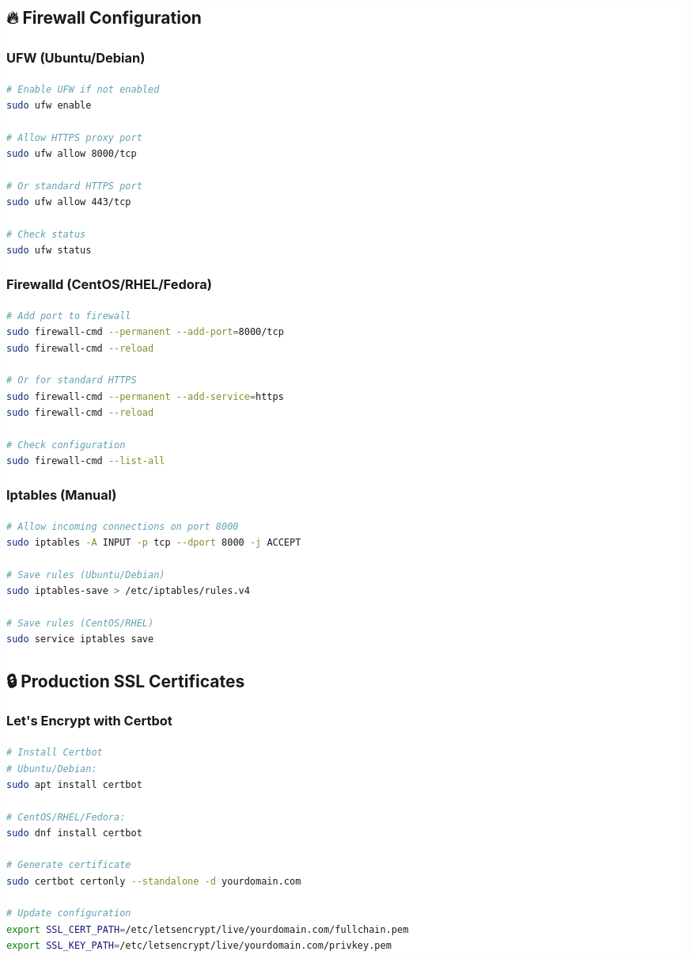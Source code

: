 ## 🔥 Firewall Configuration

### UFW (Ubuntu/Debian)

```bash
# Enable UFW if not enabled
sudo ufw enable

# Allow HTTPS proxy port
sudo ufw allow 8000/tcp

# Or standard HTTPS port
sudo ufw allow 443/tcp

# Check status
sudo ufw status
```

### Firewalld (CentOS/RHEL/Fedora)

```bash
# Add port to firewall
sudo firewall-cmd --permanent --add-port=8000/tcp
sudo firewall-cmd --reload

# Or for standard HTTPS
sudo firewall-cmd --permanent --add-service=https
sudo firewall-cmd --reload

# Check configuration
sudo firewall-cmd --list-all
```

### Iptables (Manual)

```bash
# Allow incoming connections on port 8000
sudo iptables -A INPUT -p tcp --dport 8000 -j ACCEPT

# Save rules (Ubuntu/Debian)
sudo iptables-save > /etc/iptables/rules.v4

# Save rules (CentOS/RHEL)
sudo service iptables save
```

## 🔒 Production SSL Certificates

### Let's Encrypt with Certbot

```bash
# Install Certbot
# Ubuntu/Debian:
sudo apt install certbot

# CentOS/RHEL/Fedora:
sudo dnf install certbot

# Generate certificate
sudo certbot certonly --standalone -d yourdomain.com

# Update configuration
export SSL_CERT_PATH=/etc/letsencrypt/live/yourdomain.com/fullchain.pem
export SSL_KEY_PATH=/etc/letsencrypt/live/yourdomain.com/privkey.pem
```